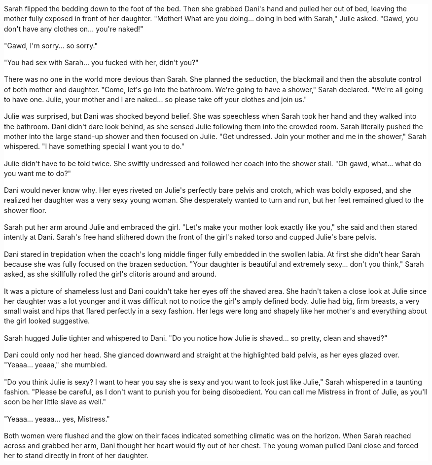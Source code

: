 Sarah flipped the bedding down to the foot of the bed. Then she grabbed Dani's hand and pulled her out of bed, leaving the mother fully exposed in front of her daughter. "Mother! What are you doing... doing in bed with Sarah," Julie asked. "Gawd, you don't have any clothes on... you're naked!" 

"Gawd, I'm sorry... so sorry." 

"You had sex with Sarah... you fucked with her, didn't you?" 

There was no one in the world more devious than Sarah. She planned the seduction, the blackmail and then the absolute control of both mother and daughter. "Come, let's go into the bathroom. We're going to have a shower," Sarah declared. "We're all going to have one. Julie, your mother and I are naked... so please take off your clothes and join us." 

Julie was surprised, but Dani was shocked beyond belief. She was speechless when Sarah took her hand and they walked into the bathroom. Dani didn't dare look behind, as she sensed Julie following them into the crowded room. Sarah literally pushed the mother into the large stand-up shower and then focused on Julie. "Get undressed. Join your mother and me in the shower," Sarah whispered. "I have something special I want you to do." 

Julie didn't have to be told twice. She swiftly undressed and followed her coach into the shower stall. "Oh gawd, what... what do you want me to do?" 

Dani would never know why. Her eyes riveted on Julie's perfectly bare pelvis and crotch, which was boldly exposed, and she realized her daughter was a very sexy young woman. She desperately wanted to turn and run, but her feet remained glued to the shower floor. 

Sarah put her arm around Julie and embraced the girl. "Let's make your mother look exactly like you," she said and then stared intently at Dani. Sarah's free hand slithered down the front of the girl's naked torso and cupped Julie's bare pelvis. 

Dani stared in trepidation when the coach's long middle finger fully embedded in the swollen labia. At first she didn't hear Sarah because she was fully focused on the brazen seduction. "Your daughter is beautiful and extremely sexy... don't you think," Sarah asked, as she skillfully rolled the girl's clitoris around and around. 

It was a picture of shameless lust and Dani couldn't take her eyes off the shaved area. She hadn't taken a close look at Julie since her daughter was a lot younger and it was difficult not to notice the girl's amply defined body. Julie had big, firm breasts, a very small waist and hips that flared perfectly in a sexy fashion. Her legs were long and shapely like her mother's and everything about the girl looked suggestive. 

Sarah hugged Julie tighter and whispered to Dani. "Do you notice how Julie is shaved... so pretty, clean and shaved?" 

Dani could only nod her head. She glanced downward and straight at the highlighted bald pelvis, as her eyes glazed over. "Yeaaa... yeaaa," she mumbled. 

"Do you think Julie is sexy? I want to hear you say she is sexy and you want to look just like Julie," Sarah whispered in a taunting fashion. "Please be careful, as I don't want to punish you for being disobedient. You can call me Mistress in front of Julie, as you'll soon be her little slave as well." 

"Yeaaa... yeaaa... yes, Mistress." 

Both women were flushed and the glow on their faces indicated something climatic was on the horizon. When Sarah reached across and grabbed her arm, Dani thought her heart would fly out of her chest. The young woman pulled Dani close and forced her to stand directly in front of her daughter. 
